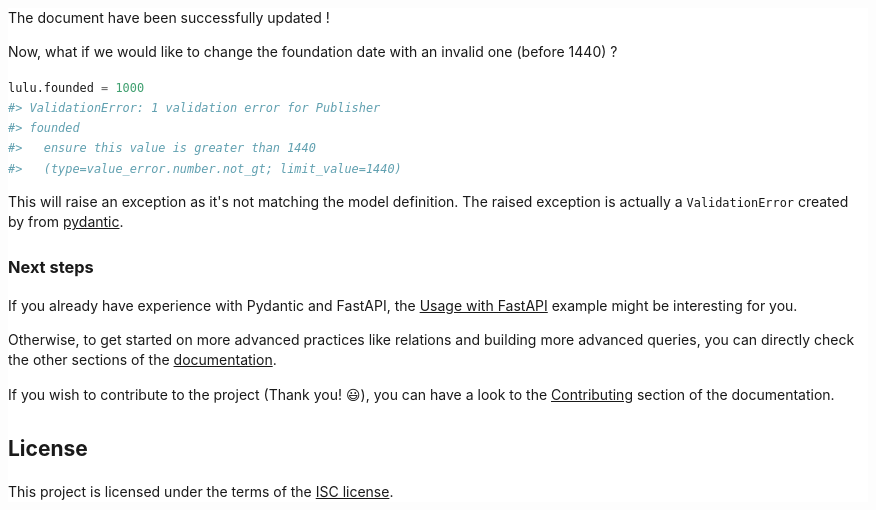 The document have been successfully updated !

Now, what if we would like to change the foundation date with an invalid one (before 1440) ?

```python
lulu.founded = 1000
#> ValidationError: 1 validation error for Publisher
#> founded
#>   ensure this value is greater than 1440
#>   (type=value_error.number.not_gt; limit_value=1440)
```

This will raise an exception as it's not matching the model definition. The raised
exception is actually a `ValidationError` created by from <a
href="https://pydantic-docs.helpmanual.io/usage/models/#error-handling"
target="_blank">pydantic</a>.

### Next steps

If you already have experience with Pydantic and FastAPI, the [Usage with FastAPI](https://art049.github.io/odmantic/usage_fastapi/) example might be interesting for you.

Otherwise, to get started on more advanced practices like relations and building more
advanced queries, you can directly check the other sections of the
[documentation](https://art049.github.io/odmantic/).

If you wish to contribute to the project (Thank you! :smiley:), you can have a look to the
[Contributing](https://art049.github.io/odmantic/contributing/) section of the
documentation.

## License

This project is licensed under the terms of the <a
href="https://github.com/art049/odmantic/blob/master/LICENSE" target="_blank">ISC license</a>.
